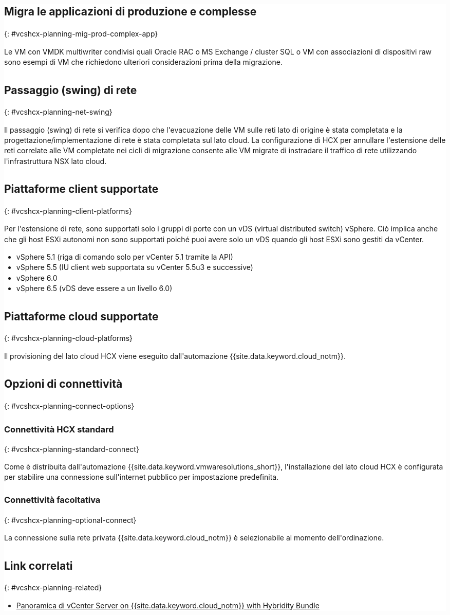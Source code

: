 ## Migra le applicazioni di produzione e complesse
{: #vcshcx-planning-mig-prod-complex-app}

Le VM con VMDK multiwriter condivisi quali Oracle RAC o MS Exchange /
cluster SQL o VM con associazioni di dispositivi raw sono esempi di VM che richiedono
ulteriori considerazioni prima della migrazione.

## Passaggio (swing) di rete
{: #vcshcx-planning-net-swing}

Il passaggio (swing) di rete si verifica dopo che l'evacuazione delle VM sulle reti lato
di origine è stata completata e la progettazione/implementazione di rete è stata completata
sul lato cloud. La configurazione di HCX per annullare l'estensione delle reti correlate alle
VM completate nei cicli di migrazione consente alle VM migrate di instradare il traffico di rete utilizzando
l'infrastruttura NSX lato cloud.

## Piattaforme client supportate
{: #vcshcx-planning-client-platforms}

Per l'estensione di rete, sono supportati solo i gruppi di porte con un vDS (virtual distributed
switch) vSphere. Ciò implica anche che gli host ESXi autonomi non sono supportati poiché puoi avere solo un
vDS quando gli host ESXi sono gestiti da vCenter.
- vSphere 5.1 (riga di comando solo per vCenter 5.1 tramite la API)
- vSphere 5.5 (IU client web supportata su vCenter 5.5u3 e successive)
- vSphere 6.0
- vSphere 6.5 (vDS deve essere a un livello 6.0)

## Piattaforme cloud supportate
{: #vcshcx-planning-cloud-platforms}

Il provisioning del lato cloud HCX viene eseguito dall'automazione {{site.data.keyword.cloud_notm}}.

## Opzioni di connettività
{: #vcshcx-planning-connect-options}

### Connettività HCX standard
{: #vcshcx-planning-standard-connect}

Come è distribuita dall'automazione {{site.data.keyword.vmwaresolutions_short}}, l'installazione del lato cloud
HCX è configurata per stabilire una connessione sull'internet pubblico per impostazione predefinita.

### Connettività facoltativa
{: #vcshcx-planning-optional-connect}

La connessione sulla rete privata {{site.data.keyword.cloud_notm}} è selezionabile al momento dell'ordinazione.

## Link correlati
{: #vcshcx-planning-related}

* [Panoramica di vCenter Server on {{site.data.keyword.cloud_notm}} with Hybridity Bundle
](/docs/services/vmwaresolutions/archiref/vcs/vcs-hybridity-intro.html) 
